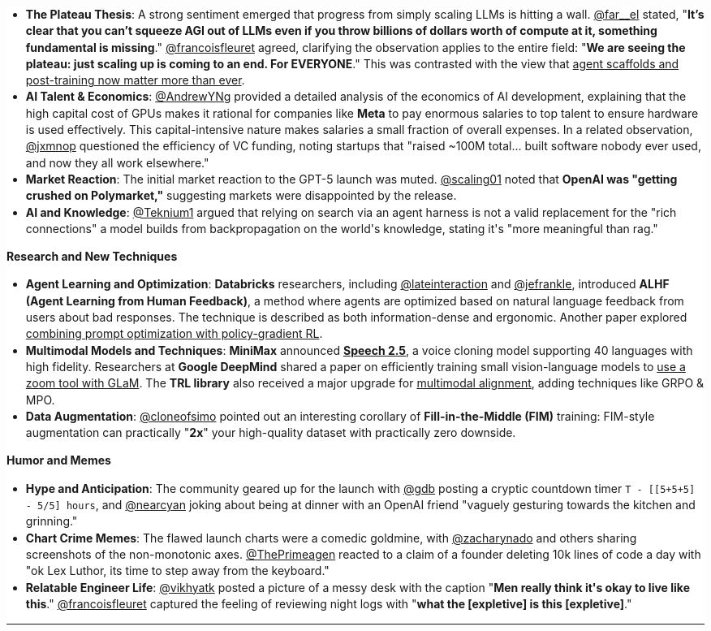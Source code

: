 - **The Plateau Thesis**: A strong sentiment emerged that progress from simply scaling LLMs is hitting a wall. [@far__el](https://twitter.com/far__el/status/1953512764766376329) stated, "**It’s clear that you can’t squeeze AGI out of LLMs even if you throw billions of dollars worth of compute at it, something fundamental is missing**." [@francoisfleuret](https://twitter.com/francoisfleuret/status/1953530837619630254) agreed, clarifying the observation applies to the entire field: "**We are seeing the plateau: just scaling up is coming to an end. For EVERYONE**." This was contrasted with the view that [agent scaffolds and post-training now matter more than ever](https://twitter.com/nrehiew_/status/1953531014825095492).
- **AI Talent & Economics**: [@AndrewYNg](https://twitter.com/AndrewYNg/status/1953509055584252013) provided a detailed analysis of the economics of AI development, explaining that the high capital cost of GPUs makes it rational for companies like **Meta** to pay enormous salaries to top talent to ensure hardware is used effectively. This capital-intensive nature makes salaries a small fraction of overall expenses. In a related observation, [@jxmnop](https://twitter.com/jxmnop/status/1953454171039863173) questioned the efficiency of VC funding, noting startups that "raised ~100M total... built software nobody ever used, and now they all work elsewhere."
- **Market Reaction**: The initial market reaction to the GPT-5 launch was muted. [@scaling01](https://twitter.com/scaling01/status/1953515099257282763) noted that **OpenAI was "getting crushed on Polymarket,"** suggesting markets were disappointed by the release.
- **AI and Knowledge**: [@Teknium1](https://twitter.com/Teknium1/status/1953230352568467761) argued that relying on search via an agent harness is not a valid replacement for the "rich connections" a model builds from backpropagation on the world's knowledge, stating it's "more meaningful than rag."

**Research and New Techniques**

- **Agent Learning and Optimization**: **Databricks** researchers, including [@lateinteraction](https://twitter.com/lateinteraction/status/1953227168336458059) and [@jefrankle](https://twitter.com/jefrankle/status/1953297527089897944), introduced **ALHF (Agent Learning from Human Feedback)**, a method where agents are optimized based on natural language feedback from users about bad responses. The technique is described as both information-dense and ergonomic. Another paper explored [combining prompt optimization with policy-gradient RL](https://twitter.com/lateinteraction/status/1953526492266123481).
- **Multimodal Models and Techniques**: **MiniMax** announced [**Speech 2.5**](https://twitter.com/MiniMax__AI/status/1953424332577026372), a voice cloning model supporting 40 languages with high fidelity. Researchers at **Google DeepMind** shared a paper on efficiently training small vision-language models to [use a zoom tool with GLaM](https://twitter.com/andersonbcdefg/status/1953324558485713316). The **TRL library** also received a major upgrade for [multimodal alignment](https://twitter.com/algo_diver/status/1953484920724005206), adding techniques like GRPO & MPO.
- **Data Augmentation**: [@cloneofsimo](https://twitter.com/cloneofsimo/status/1953448783704211777) pointed out an interesting corollary of **Fill-in-the-Middle (FIM)** training: FIM-style augmentation can practically "**2x**" your high-quality dataset with practically zero downside.

**Humor and Memes**

- **Hype and Anticipation**: The community geared up for the launch with [@gdb](https://twitter.com/gdb/status/1953292739317268548) posting a cryptic countdown timer `T - [[5+5+5] - 5/5] hours`, and [@nearcyan](https://twitter.com/nearcyan/status/1953352916896743594) joking about being at dinner with an OpenAI friend "vaguely gesturing towards the kitchen and grinning."
- **Chart Crime Memes**: The flawed launch charts were a comedic goldmine, with [@zacharynado](https://twitter.com/zacharynado/status/1953510923504632067) and others sharing screenshots of the non-monotonic axes. [@ThePrimeagen](https://twitter.com/jeremyphoward/status/1953517804172259335) reacted to a claim of a founder deleting 10k lines of code a day with "ok Lex Luthor, its time to step away from the keyboard."
- **Relatable Engineer Life**: [@vikhyatk](https://twitter.com/vikhyatk/status/1953294365373132927) posted a picture of a messy desk with the caption "**Men really think it's okay to live like this**." [@francoisfleuret](https://twitter.com/francoisfleuret/status/1953339538887107008) captured the feeling of reviewing night logs with "**what the [expletive] is this [expletive]**."

---